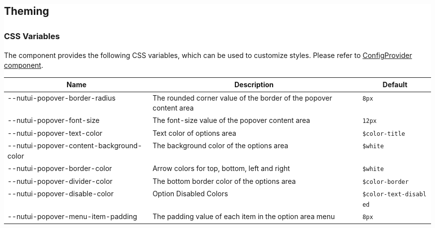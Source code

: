 ## Theming

### CSS Variables

The component provides the following CSS variables, which can be used to customize styles. Please refer to [ConfigProvider component](#/en-US/component/configprovider).

| Name | Description | Default |
| --- | --- | --- |
| \--nutui-popover-border-radius | The rounded corner value of the border of the popover content area | `8px` |
| \--nutui-popover-font-size | The font-size value of the popover content area | `12px` |
| \--nutui-popover-text-color | Text color of options area | `$color-title` |
| \--nutui-popover-content-background-color | The background color of the options area | `$white` |
| \--nutui-popover-border-color| Arrow colors for top, bottom, left and right | `$white` |
| \--nutui-popover-divider-color | The bottom border color of the options area | `$color-border` |
| \--nutui-popover-disable-color | Option Disabled Colors | `$color-text-disabled` |
| \--nutui-popover-menu-item-padding | The padding value of each item in the option area menu | `8px` |


